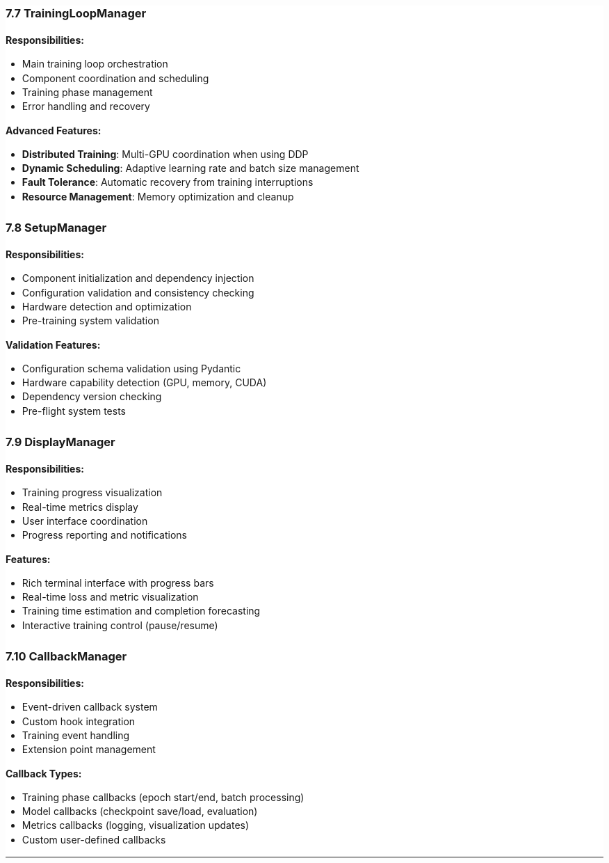 ### 7.7 TrainingLoopManager

**Responsibilities:**
- Main training loop orchestration
- Component coordination and scheduling
- Training phase management
- Error handling and recovery

**Advanced Features:**
- **Distributed Training**: Multi-GPU coordination when using DDP
- **Dynamic Scheduling**: Adaptive learning rate and batch size management
- **Fault Tolerance**: Automatic recovery from training interruptions
- **Resource Management**: Memory optimization and cleanup

### 7.8 SetupManager

**Responsibilities:**
- Component initialization and dependency injection
- Configuration validation and consistency checking
- Hardware detection and optimization
- Pre-training system validation

**Validation Features:**
- Configuration schema validation using Pydantic
- Hardware capability detection (GPU, memory, CUDA)
- Dependency version checking
- Pre-flight system tests

### 7.9 DisplayManager

**Responsibilities:**
- Training progress visualization
- Real-time metrics display
- User interface coordination
- Progress reporting and notifications

**Features:**
- Rich terminal interface with progress bars
- Real-time loss and metric visualization
- Training time estimation and completion forecasting
- Interactive training control (pause/resume)

### 7.10 CallbackManager

**Responsibilities:**
- Event-driven callback system
- Custom hook integration
- Training event handling
- Extension point management

**Callback Types:**
- Training phase callbacks (epoch start/end, batch processing)
- Model callbacks (checkpoint save/load, evaluation)
- Metrics callbacks (logging, visualization updates)
- Custom user-defined callbacks

---